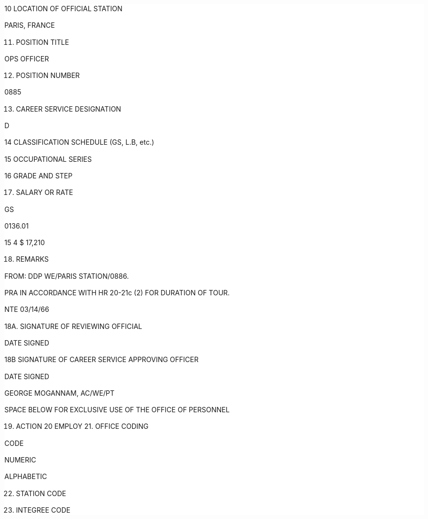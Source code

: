 10 LOCATION OF OFFICIAL STATION

PARIS, FRANCE

11. POSITION TITLE

OPS OFFICER

12. POSITION NUMBER

0885

13. CAREER SERVICE DESIGNATION

D

14 CLASSIFICATION SCHEDULE (GS, L.B, etc.)

15 OCCUPATIONAL SERIES

16 GRADE AND STEP

17. SALARY OR RATE

GS

0136.01

15 4 $ 17,210

18. REMARKS

FROM: DDP WE/PARIS STATION/0886.

PRA IN ACCORDANCE WITH HR 20-21c (2) FOR DURATION OF TOUR.

NTE
03/14/66

18A. SIGNATURE OF REVIEWING OFFICIAL

DATE SIGNED

18B SIGNATURE OF CAREER SERVICE APPROVING OFFICER

DATE SIGNED

GEORGE MOGANNAM, AC/WE/PT

SPACE BELOW FOR EXCLUSIVE USE OF THE OFFICE OF PERSONNEL

19. ACTION 20 EMPLOY 21. OFFICE CODING

CODE

NUMERIC

ALPHABETIC

22. STATION
    CODE

23. INTEGREE
    CODE
